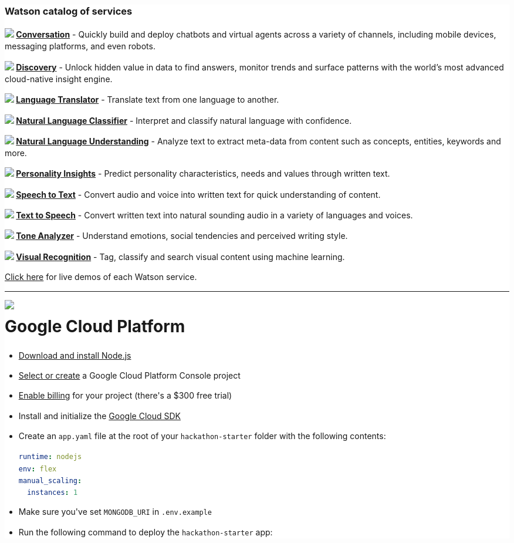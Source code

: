 

### Watson catalog of services

**<img src="https://wbi.mybluemix.net/icons/conversation.svg?version=2" width="25"> [Conversation](https://www.ibm.com/watson/services/conversation/)** - 	Quickly build and deploy chatbots and virtual agents across a variety of channels, including mobile devices, messaging platforms, and even robots.

**<img src="https://wbi.mybluemix.net/icons/discovery.svg" width="25"> [Discovery](https://www.ibm.com/watson/services/discovery/)** - Unlock hidden value in data to find answers, monitor trends and surface patterns with the world’s most advanced cloud-native insight engine.

**<img src="https://wbi.mybluemix.net/icons/language-translator.svg?version=4" width="20" width="25"> [Language Translator](https://www.ibm.com/watson/services/language-translator/)** - Translate text from one language to another.

**<img src="https://wbi.mybluemix.net/icons/natural-language-classifier.svg?version=2" width="25"> [Natural Language Classifier](https://www.ibm.com/watson/services/natural-language-classifier/)** - Interpret and classify natural language with confidence.

**<img src="https://wbi.mybluemix.net/icons/natural-language-understanding.svg?version=2" width="25"> [Natural Language Understanding](https://www.ibm.com/watson/services/natural-language-understanding/)** - Analyze text to extract meta-data from content such as concepts, entities, keywords and more.

**<img src="https://wbi.mybluemix.net/icons/personality-insights.svg?version=2" width="25"> [Personality Insights](https://www.ibm.com/watson/services/personality-insights/)** - Predict personality characteristics, needs and values through written text.

**<img src="https://wbi.mybluemix.net/icons/speech-to-text.svg?version=2" width="25"> [Speech to Text](https://www.ibm.com/watson/services/speech-to-text/)** - Convert audio and voice into written text for quick understanding of content.

**<img src="https://wbi.mybluemix.net/icons/text-to-speech.svg?version=2" width="25"> [Text to Speech](https://www.ibm.com/watson/services/text-to-speech/)** - Convert written text into natural sounding audio in a variety of languages and voices.

**<img src="https://wbi.mybluemix.net/icons/tone-analyzer.svg?version=2" width="25"> [Tone Analyzer](https://www.ibm.com/watson/services/tone-analyzer/)** - Understand emotions, social tendencies and perceived writing style.

**<img src="https://kpprod1.alchemyapi.com/images/vis_rec.svg" width="25"> [Visual Recognition](https://www.ibm.com/watson/services/visual-recognition/)** - Tag, classify and search visual content using machine learning.



[Click here](https://www.ibm.com/watson/developercloud/services-catalog.html) for live demos of each Watson service.


---

<img src="https://avatars2.githubusercontent.com/u/2810941?v=3&s=64" width="64" align="left">

# Google Cloud Platform

- [Download and install Node.js](https://nodejs.org/)
- [Select or create](https://console.cloud.google.com/project) a Google Cloud Platform Console project
- [Enable billing](https://support.google.com/cloud/answer/6293499#enable-billing) for your project (there's a $300 free trial)
- Install and initialize the [Google Cloud SDK](https://cloud.google.com/sdk/docs/quickstarts)
- Create an `app.yaml` file at the root of your `hackathon-starter` folder with the following contents:

    ```yaml
    runtime: nodejs
    env: flex
    manual_scaling:
      instances: 1
    ```
- Make sure you've set `MONGODB_URI` in `.env.example`
- Run the following command to deploy the `hackathon-starter` app:
